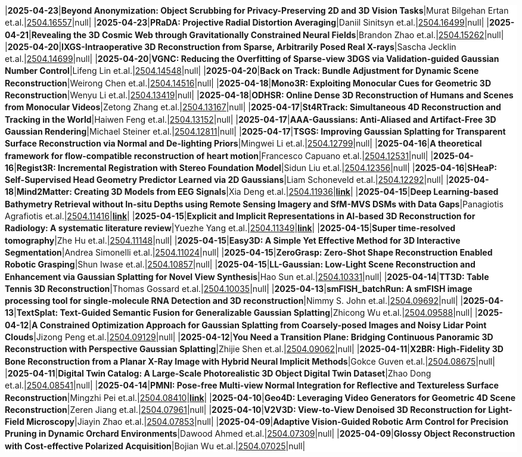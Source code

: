 |**2025-04-23**|**Beyond Anonymization: Object Scrubbing for Privacy-Preserving 2D and 3D Vision Tasks**|Murat Bilgehan Ertan et.al.|[2504.16557](http://arxiv.org/abs/2504.16557)|null|
|**2025-04-23**|**PRaDA: Projective Radial Distortion Averaging**|Daniil Sinitsyn et.al.|[2504.16499](http://arxiv.org/abs/2504.16499)|null|
|**2025-04-21**|**Revealing the 3D Cosmic Web through Gravitationally Constrained Neural Fields**|Brandon Zhao et.al.|[2504.15262](http://arxiv.org/abs/2504.15262)|null|
|**2025-04-20**|**IXGS-Intraoperative 3D Reconstruction from Sparse, Arbitrarily Posed Real X-rays**|Sascha Jecklin et.al.|[2504.14699](http://arxiv.org/abs/2504.14699)|null|
|**2025-04-20**|**VGNC: Reducing the Overfitting of Sparse-view 3DGS via Validation-guided Gaussian Number Control**|Lifeng Lin et.al.|[2504.14548](http://arxiv.org/abs/2504.14548)|null|
|**2025-04-20**|**Back on Track: Bundle Adjustment for Dynamic Scene Reconstruction**|Weirong Chen et.al.|[2504.14516](http://arxiv.org/abs/2504.14516)|null|
|**2025-04-18**|**Mono3R: Exploiting Monocular Cues for Geometric 3D Reconstruction**|Wenyu Li et.al.|[2504.13419](http://arxiv.org/abs/2504.13419)|null|
|**2025-04-18**|**ODHSR: Online Dense 3D Reconstruction of Humans and Scenes from Monocular Videos**|Zetong Zhang et.al.|[2504.13167](http://arxiv.org/abs/2504.13167)|null|
|**2025-04-17**|**St4RTrack: Simultaneous 4D Reconstruction and Tracking in the World**|Haiwen Feng et.al.|[2504.13152](http://arxiv.org/abs/2504.13152)|null|
|**2025-04-17**|**AAA-Gaussians: Anti-Aliased and Artifact-Free 3D Gaussian Rendering**|Michael Steiner et.al.|[2504.12811](http://arxiv.org/abs/2504.12811)|null|
|**2025-04-17**|**TSGS: Improving Gaussian Splatting for Transparent Surface Reconstruction via Normal and De-lighting Priors**|Mingwei Li et.al.|[2504.12799](http://arxiv.org/abs/2504.12799)|null|
|**2025-04-16**|**A theoretical framework for flow-compatible reconstruction of heart motion**|Francesco Capuano et.al.|[2504.12531](http://arxiv.org/abs/2504.12531)|null|
|**2025-04-16**|**Regist3R: Incremental Registration with Stereo Foundation Model**|Sidun Liu et.al.|[2504.12356](http://arxiv.org/abs/2504.12356)|null|
|**2025-04-16**|**SHeaP: Self-Supervised Head Geometry Predictor Learned via 2D Gaussians**|Liam Schoneveld et.al.|[2504.12292](http://arxiv.org/abs/2504.12292)|null|
|**2025-04-18**|**Mind2Matter: Creating 3D Models from EEG Signals**|Xia Deng et.al.|[2504.11936](http://arxiv.org/abs/2504.11936)|**[link](https://github.com/sddwwww/mind2matter)**|
|**2025-04-15**|**Deep Learning-based Bathymetry Retrieval without In-situ Depths using Remote Sensing Imagery and SfM-MVS DSMs with Data Gaps**|Panagiotis Agrafiotis et.al.|[2504.11416](http://arxiv.org/abs/2504.11416)|**[link](https://github.com/pagraf/swin-bathyunet)**|
|**2025-04-15**|**Explicit and Implicit Representations in AI-based 3D Reconstruction for Radiology: A systematic literature review**|Yuezhe Yang et.al.|[2504.11349](http://arxiv.org/abs/2504.11349)|**[link](https://github.com/bean-young/ai4med)**|
|**2025-04-15**|**Super time-resolved tomography**|Zhe Hu et.al.|[2504.11148](http://arxiv.org/abs/2504.11148)|null|
|**2025-04-15**|**Easy3D: A Simple Yet Effective Method for 3D Interactive Segmentation**|Andrea Simonelli et.al.|[2504.11024](http://arxiv.org/abs/2504.11024)|null|
|**2025-04-15**|**ZeroGrasp: Zero-Shot Shape Reconstruction Enabled Robotic Grasping**|Shun Iwase et.al.|[2504.10857](http://arxiv.org/abs/2504.10857)|null|
|**2025-04-15**|**LL-Gaussian: Low-Light Scene Reconstruction and Enhancement via Gaussian Splatting for Novel View Synthesis**|Hao Sun et.al.|[2504.10331](http://arxiv.org/abs/2504.10331)|null|
|**2025-04-14**|**TT3D: Table Tennis 3D Reconstruction**|Thomas Gossard et.al.|[2504.10035](http://arxiv.org/abs/2504.10035)|null|
|**2025-04-13**|**smFISH_batchRun: A smFISH image processing tool for single-molecule RNA Detection and 3D reconstruction**|Nimmy S. John et.al.|[2504.09692](http://arxiv.org/abs/2504.09692)|null|
|**2025-04-13**|**TextSplat: Text-Guided Semantic Fusion for Generalizable Gaussian Splatting**|Zhicong Wu et.al.|[2504.09588](http://arxiv.org/abs/2504.09588)|null|
|**2025-04-12**|**A Constrained Optimization Approach for Gaussian Splatting from Coarsely-posed Images and Noisy Lidar Point Clouds**|Jizong Peng et.al.|[2504.09129](http://arxiv.org/abs/2504.09129)|null|
|**2025-04-12**|**You Need a Transition Plane: Bridging Continuous Panoramic 3D Reconstruction with Perspective Gaussian Splatting**|Zhijie Shen et.al.|[2504.09062](http://arxiv.org/abs/2504.09062)|null|
|**2025-04-11**|**X2BR: High-Fidelity 3D Bone Reconstruction from a Planar X-Ray Image with Hybrid Neural Implicit Methods**|Gokce Guven et.al.|[2504.08675](http://arxiv.org/abs/2504.08675)|null|
|**2025-04-11**|**Digital Twin Catalog: A Large-Scale Photorealistic 3D Object Digital Twin Dataset**|Zhao Dong et.al.|[2504.08541](http://arxiv.org/abs/2504.08541)|null|
|**2025-04-14**|**PMNI: Pose-free Multi-view Normal Integration for Reflective and Textureless Surface Reconstruction**|Mingzhi Pei et.al.|[2504.08410](http://arxiv.org/abs/2504.08410)|**[link](https://github.com/pmz-enterprise/pmni)**|
|**2025-04-10**|**Geo4D: Leveraging Video Generators for Geometric 4D Scene Reconstruction**|Zeren Jiang et.al.|[2504.07961](http://arxiv.org/abs/2504.07961)|null|
|**2025-04-10**|**V2V3D: View-to-View Denoised 3D Reconstruction for Light-Field Microscopy**|Jiayin Zhao et.al.|[2504.07853](http://arxiv.org/abs/2504.07853)|null|
|**2025-04-09**|**Adaptive Vision-Guided Robotic Arm Control for Precision Pruning in Dynamic Orchard Environments**|Dawood Ahmed et.al.|[2504.07309](http://arxiv.org/abs/2504.07309)|null|
|**2025-04-09**|**Glossy Object Reconstruction with Cost-effective Polarized Acquisition**|Bojian Wu et.al.|[2504.07025](http://arxiv.org/abs/2504.07025)|null|
